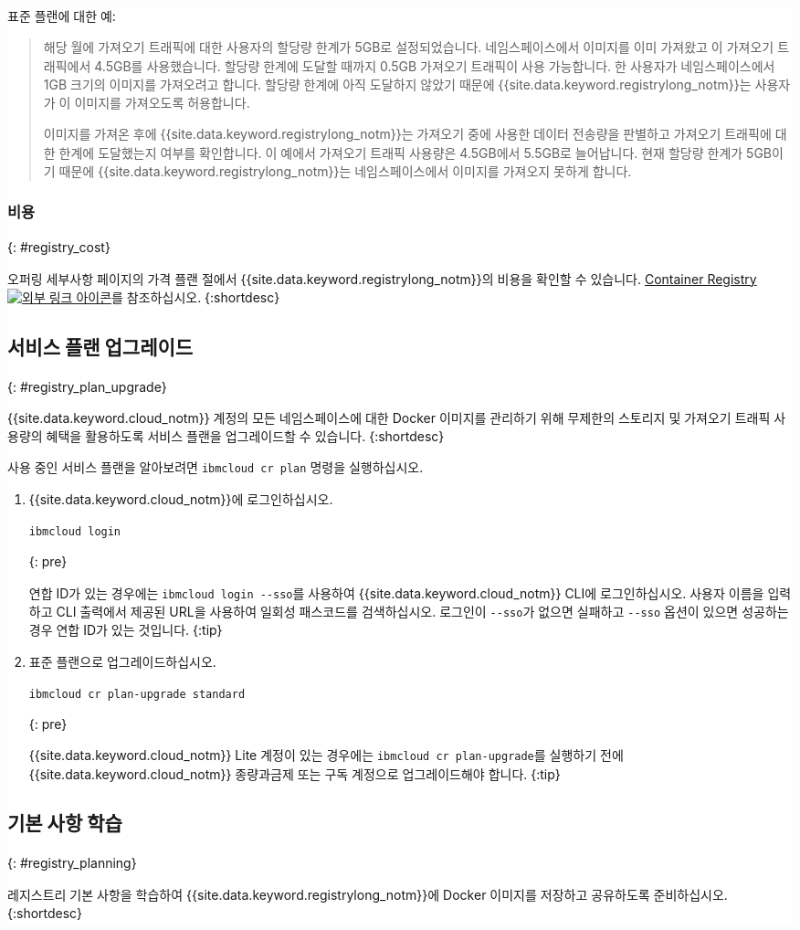   표준 플랜에 대한 예:

  > 해당 월에 가져오기 트래픽에 대한 사용자의 할당량 한계가 5GB로 설정되었습니다. 네임스페이스에서 이미지를 이미 가져왔고 이 가져오기 트래픽에서
4.5GB를 사용했습니다. 할당량 한계에 도달할 때까지 0.5GB 가져오기 트래픽이 사용 가능합니다. 한 사용자가 네임스페이스에서 1GB 크기의 이미지를 가져오려고 합니다. 할당량 한계에 아직 도달하지 않았기 때문에 {{site.data.keyword.registrylong_notm}}는 사용자가 이 이미지를 가져오도록 허용합니다.
  >
  > 이미지를 가져온 후에 {{site.data.keyword.registrylong_notm}}는 가져오기 중에 사용한 데이터 전송량을 판별하고
가져오기 트래픽에 대한 한계에 도달했는지 여부를 확인합니다. 이 예에서 가져오기 트래픽 사용량은 4.5GB에서 5.5GB로 늘어납니다. 현재 할당량 한계가 5GB이기 때문에 {{site.data.keyword.registrylong_notm}}는 네임스페이스에서 이미지를 가져오지 못하게 합니다.

### 비용
{: #registry_cost}

오퍼링 세부사항 페이지의 가격 플랜 절에서 {{site.data.keyword.registrylong_notm}}의 비용을 확인할 수 있습니다. [Container Registry ![외부 링크 아이콘](../../icons/launch-glyph.svg "외부 링크 아이콘")](https://cloud.ibm.com/kubernetes/catalog/registry)를 참조하십시오.
{:shortdesc}

## 서비스 플랜 업그레이드
{: #registry_plan_upgrade}

{{site.data.keyword.cloud_notm}} 계정의 모든 네임스페이스에 대한 Docker 이미지를 관리하기 위해 무제한의 스토리지 및 가져오기 트래픽 사용량의 혜택을 활용하도록 서비스 플랜을 업그레이드할 수 있습니다.
{:shortdesc}

사용 중인 서비스 플랜을 알아보려면 `ibmcloud cr plan` 명령을 실행하십시오.

1. {{site.data.keyword.cloud_notm}}에 로그인하십시오.

   ```
   ibmcloud login
   ```
   {: pre}

   연합 ID가 있는 경우에는 `ibmcloud login --sso`를 사용하여 {{site.data.keyword.cloud_notm}} CLI에 로그인하십시오. 사용자 이름을 입력하고 CLI 출력에서 제공된 URL을 사용하여 일회성 패스코드를 검색하십시오. 로그인이 `--sso`가 없으면 실패하고 `--sso` 옵션이 있으면 성공하는 경우 연합 ID가 있는 것입니다.
    {:tip}

2. 표준 플랜으로 업그레이드하십시오.

   ```
   ibmcloud cr plan-upgrade standard
   ```
   {: pre}

   {{site.data.keyword.cloud_notm}} Lite 계정이 있는 경우에는 `ibmcloud cr plan-upgrade`를 실행하기 전에 {{site.data.keyword.cloud_notm}} 종량과금제 또는 구독 계정으로 업그레이드해야 합니다.
   {:tip}

## 기본 사항 학습
{: #registry_planning}

레지스트리 기본 사항을 학습하여 {{site.data.keyword.registrylong_notm}}에 Docker 이미지를 저장하고 공유하도록 준비하십시오.
{:shortdesc}
